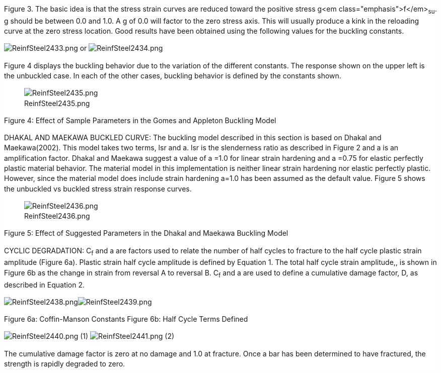 Figure 3. The basic idea is that the stress strain curves are reduced
toward the positive stress g&lt;em
class="emphasis"&gt;f&lt;/em&gt;<sub
class="subscript">su</sub>. g should be between 0.0 and 1.0. A
g of 0.0 will factor to the zero stress axis. This will usually produce
a kink in the reloading curve at the zero stress location. Good results
have been obtained using the following values for the buckling
constants.</p>
<p><img src="/OpenSeesRT/contrib/static/ReinfSteel2433.png" title="ReinfSteel2433.png"
alt="ReinfSteel2433.png" /> or <img src="/OpenSeesRT/contrib/static/ReinfSteel2434.png"
title="ReinfSteel2434.png" alt="ReinfSteel2434.png" /></p>
<p>Figure 4 displays the buckling behavior due to the variation of the
different constants. The response shown on the upper left is the
unbuckled case. In each of the other cases, buckling behavior is defined
by the constants shown.</p>
<figure>
<img src="/OpenSeesRT/contrib/static/ReinfSteel2435.png" title="ReinfSteel2435.png"
alt="ReinfSteel2435.png" />
<figcaption aria-hidden="true">ReinfSteel2435.png</figcaption>
</figure>

<p>Figure 4: Effect of Sample Parameters in the Gomes and Appleton
Buckling Model</p>
<p>DHAKAL AND MAEKAWA BUCKLED CURVE: The buckling model described in
this section is based on Dhakal and Maekawa(2002). This model takes two
terms, lsr and a. lsr is the slenderness ratio as described in Figure 2
and a is an amplification factor. Dhakal and Maekawa suggest a value of
a =1.0 for linear strain hardening and a =0.75 for elastic perfectly
plastic material behavior. The material model in this implementation is
neither linear strain hardening nor elastic perfectly plastic. However,
since the material model does include strain hardening a=1.0 has been
assumed as the default value. Figure 5 shows the unbuckled vs buckled
stress strain response curves.</p>
<figure>
<img src="/OpenSeesRT/contrib/static/ReinfSteel2436.png" title="ReinfSteel2436.png"
alt="ReinfSteel2436.png" />
<figcaption aria-hidden="true">ReinfSteel2436.png</figcaption>
</figure>
<p>Figure 5: Effect of Suggested Parameters in the Dhakal and Maekawa
Buckling Model</p>
<p>CYCLIC DEGRADATION: C<sub class="subscript">f</sub> and a
are factors used to relate the number of half cycles to fracture to the
half cycle plastic strain amplitude (Figure 6a). Plastic strain half
cycle amplitude is defined by Equation 1. The total half cycle strain
amplitude,, is shown in Figure 6b as the change in strain from reversal
A to reversal B. C<sub class="subscript">f</sub> and a are
used to define a cumulative damage factor, D, as described in Equation
2.</p>
<p><img src="/OpenSeesRT/contrib/static/ReinfSteel2438.png" title="ReinfSteel2438.png"
alt="ReinfSteel2438.png" /><img src="/OpenSeesRT/contrib/static/ReinfSteel2439.png"
title="ReinfSteel2439.png" alt="ReinfSteel2439.png" /></p>
<p>Figure 6a: Coffin-Manson Constants Figure 6b: Half Cycle Terms
Defined</p>
<p><img src="/OpenSeesRT/contrib/static/ReinfSteel2440.png" title="ReinfSteel2440.png"
alt="ReinfSteel2440.png" /> (1) <img src="/OpenSeesRT/contrib/static/ReinfSteel2441.png"
title="ReinfSteel2441.png" alt="ReinfSteel2441.png" /> (2)</p>
<p>The cumulative damage factor is zero at no damage and 1.0 at
fracture. Once a bar has been determined to have fractured, the strength
is rapidly degraded to zero.</p>